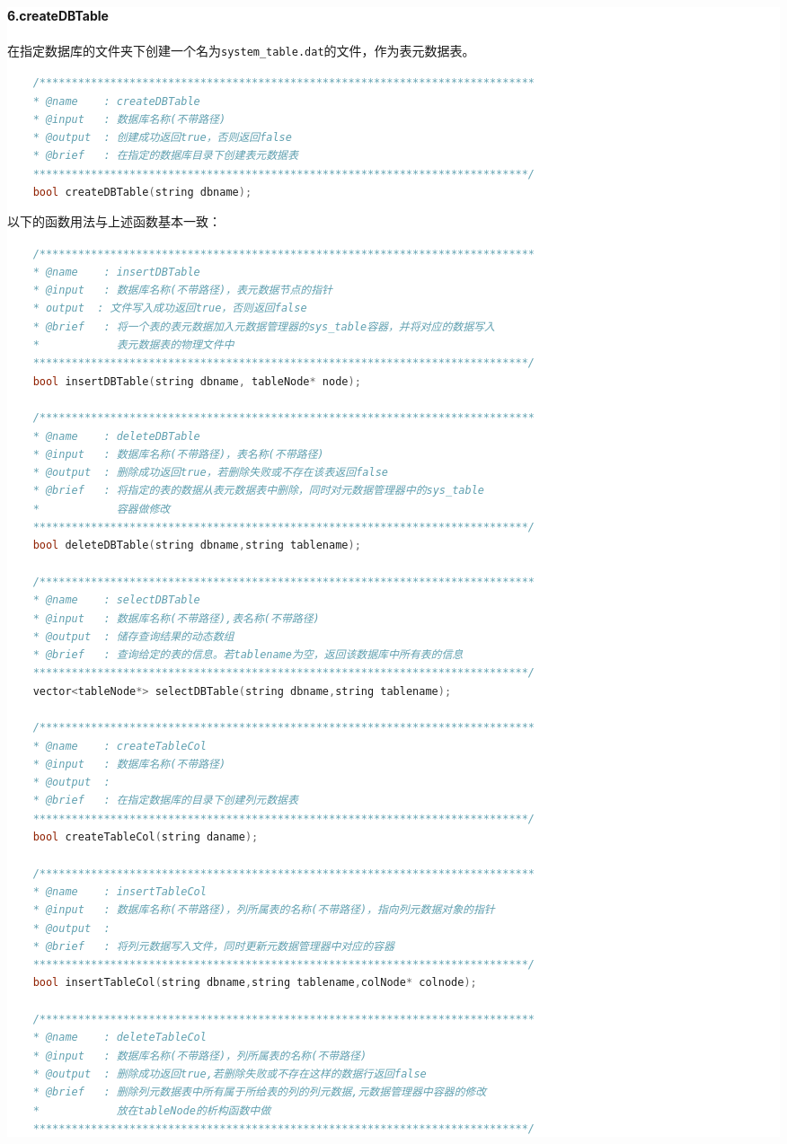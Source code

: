 #### 6.createDBTable

在指定数据库的文件夹下创建一个名为`system_table.dat`的文件，作为表元数据表。

~~~cpp
	/*****************************************************************************
	* @name    : createDBTable
	* @input   : 数据库名称(不带路径)
	* @output  : 创建成功返回true，否则返回false
	* @brief   : 在指定的数据库目录下创建表元数据表
	*****************************************************************************/
	bool createDBTable(string dbname);
~~~

以下的函数用法与上述函数基本一致：

~~~cpp
	/*****************************************************************************
	* @name    : insertDBTable
	* @input   : 数据库名称(不带路径)，表元数据节点的指针
	* output  : 文件写入成功返回true，否则返回false
	* @brief   : 将一个表的表元数据加入元数据管理器的sys_table容器，并将对应的数据写入
	*			 表元数据表的物理文件中
	*****************************************************************************/
	bool insertDBTable(string dbname, tableNode* node);

	/*****************************************************************************
	* @name    : deleteDBTable
	* @input   : 数据库名称(不带路径)，表名称(不带路径)
	* @output  : 删除成功返回true，若删除失败或不存在该表返回false
	* @brief   : 将指定的表的数据从表元数据表中删除，同时对元数据管理器中的sys_table
	*			 容器做修改
	*****************************************************************************/
	bool deleteDBTable(string dbname,string tablename);

	/*****************************************************************************
	* @name    : selectDBTable
	* @input   : 数据库名称(不带路径),表名称(不带路径)
	* @output  : 储存查询结果的动态数组
	* @brief   : 查询给定的表的信息。若tablename为空，返回该数据库中所有表的信息
	*****************************************************************************/
	vector<tableNode*> selectDBTable(string dbname,string tablename);

	/*****************************************************************************
	* @name    : createTableCol
	* @input   : 数据库名称(不带路径)
	* @output  : 
	* @brief   : 在指定数据库的目录下创建列元数据表
	*****************************************************************************/
	bool createTableCol(string daname);

	/*****************************************************************************
	* @name    : insertTableCol
	* @input   : 数据库名称(不带路径)，列所属表的名称(不带路径)，指向列元数据对象的指针
	* @output  : 
	* @brief   : 将列元数据写入文件，同时更新元数据管理器中对应的容器
	*****************************************************************************/
	bool insertTableCol(string dbname,string tablename,colNode* colnode);

	/*****************************************************************************
	* @name    : deleteTableCol
	* @input   : 数据库名称(不带路径)，列所属表的名称(不带路径)
	* @output  : 删除成功返回true,若删除失败或不存在这样的数据行返回false
	* @brief   : 删除列元数据表中所有属于所给表的列的列元数据,元数据管理器中容器的修改
	*			 放在tableNode的析构函数中做
	*****************************************************************************/
~~~